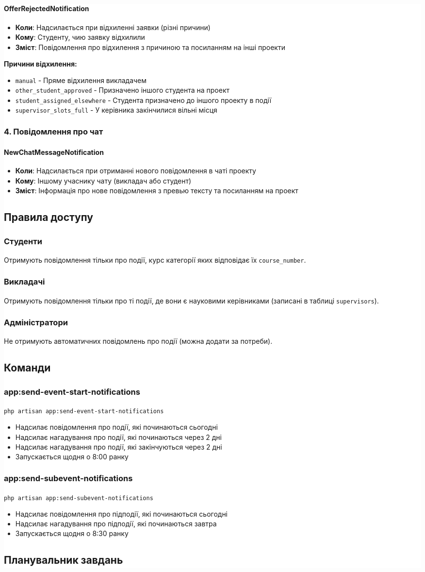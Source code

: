 #### OfferRejectedNotification
- **Коли**: Надсилається при відхиленні заявки (різні причини)
- **Кому**: Студенту, чию заявку відхилили
- **Зміст**: Повідомлення про відхилення з причиною та посиланням на інші проекти

**Причини відхилення:**
- `manual` - Пряме відхилення викладачем
- `other_student_approved` - Призначено іншого студента на проект
- `student_assigned_elsewhere` - Студента призначено до іншого проекту в події
- `supervisor_slots_full` - У керівника закінчилися вільні місця

### 4. Повідомлення про чат

#### NewChatMessageNotification
- **Коли**: Надсилається при отриманні нового повідомлення в чаті проекту
- **Кому**: Іншому учаснику чату (викладач або студент)
- **Зміст**: Інформація про нове повідомлення з превью тексту та посиланням на проект

## Правила доступу

### Студенти
Отримують повідомлення тільки про події, курс категорії яких відповідає їх `course_number`.

### Викладачі
Отримують повідомлення тільки про ті події, де вони є науковими керівниками (записані в таблиці `supervisors`).

### Адміністратори
Не отримують автоматичних повідомлень про події (можна додати за потреби).

## Команди

### app:send-event-start-notifications
```bash
php artisan app:send-event-start-notifications
```
- Надсилає повідомлення про події, які починаються сьогодні
- Надсилає нагадування про події, які починаються через 2 дні
- Надсилає нагадування про події, які закінчуються через 2 дні
- Запускається щодня о 8:00 ранку

### app:send-subevent-notifications
```bash
php artisan app:send-subevent-notifications
```
- Надсилає повідомлення про підподії, які починаються сьогодні
- Надсилає нагадування про підподії, які починаються завтра
- Запускається щодня о 8:30 ранку

## Планувальник завдань
